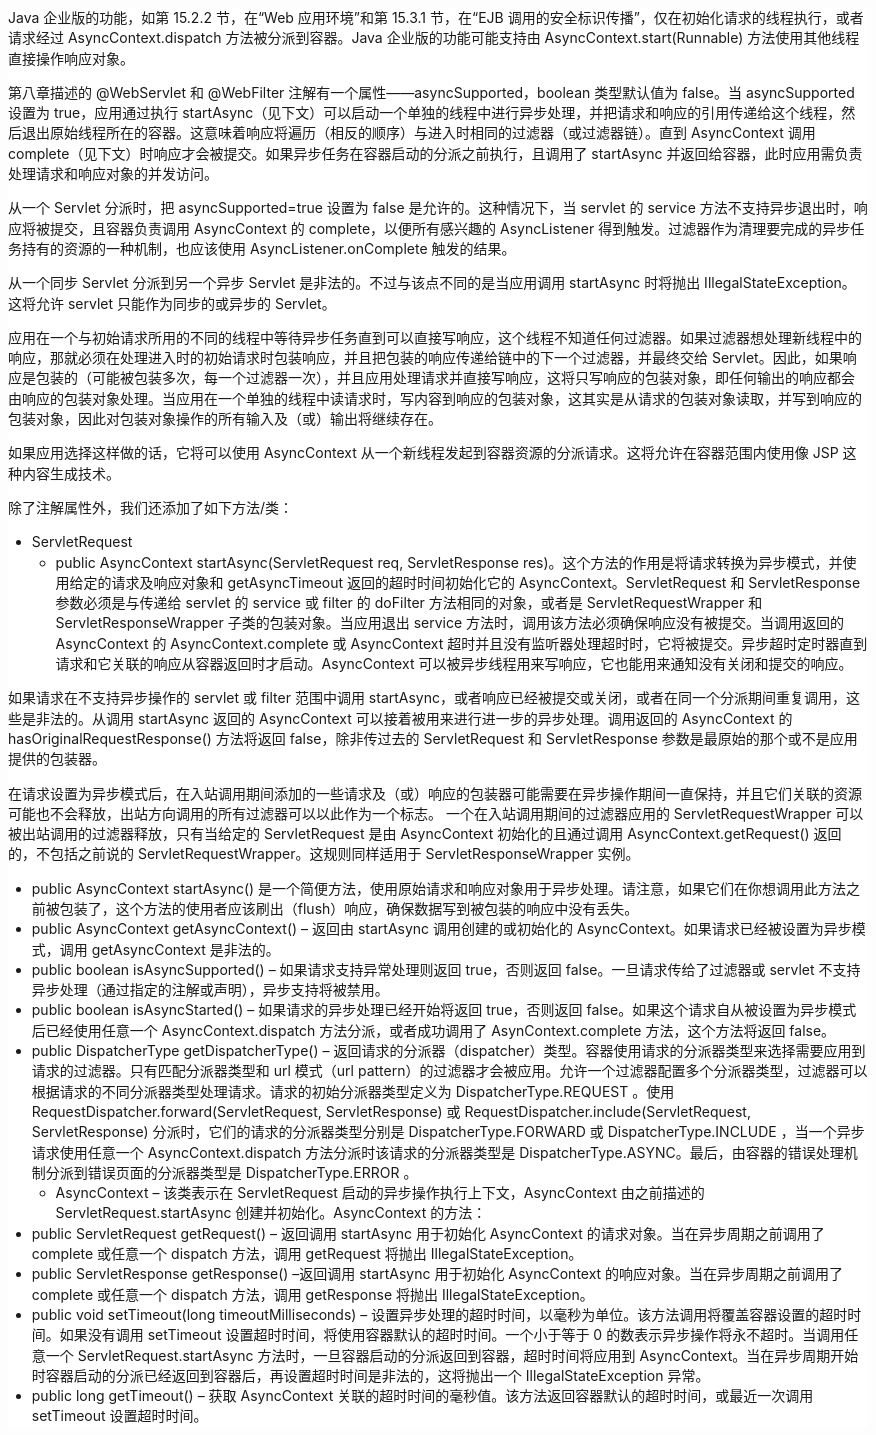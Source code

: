 Java 企业版的功能，如第 15.2.2 节，在“Web 应用环境”和第 15.3.1 节，在“EJB 调用的安全标识传播”，仅在初始化请求的线程执行，或者请求经过 AsyncContext.dispatch 方法被分派到容器。Java 企业版的功能可能支持由 AsyncContext.start(Runnable) 方法使用其他线程直接操作响应对象。

第八章描述的 @WebServlet 和 @WebFilter 注解有一个属性——asyncSupported，boolean 类型默认值为 false。当 asyncSupported 设置为 true，应用通过执行 startAsync（见下文）可以启动一个单独的线程中进行异步处理，并把请求和响应的引用传递给这个线程，然后退出原始线程所在的容器。这意味着响应将遍历（相反的顺序）与进入时相同的过滤器（或过滤器链）。直到 AsyncContext 调用 complete（见下文）时响应才会被提交。如果异步任务在容器启动的分派之前执行，且调用了 startAsync 并返回给容器，此时应用需负责处理请求和响应对象的并发访问。

从一个 Servlet 分派时，把 asyncSupported=true 设置为 false 是允许的。这种情况下，当 servlet 的 service 方法不支持异步退出时，响应将被提交，且容器负责调用 AsyncContext 的 complete，以便所有感兴趣的 AsyncListener 得到触发。过滤器作为清理要完成的异步任务持有的资源的一种机制，也应该使用 AsyncListener.onComplete 触发的结果。

从一个同步 Servlet 分派到另一个异步 Servlet 是非法的。不过与该点不同的是当应用调用 startAsync 时将抛出 IllegalStateException。这将允许 servlet 只能作为同步的或异步的 Servlet。

应用在一个与初始请求所用的不同的线程中等待异步任务直到可以直接写响应，这个线程不知道任何过滤器。如果过滤器想处理新线程中的响应，那就必须在处理进入时的初始请求时包装响应，并且把包装的响应传递给链中的下一个过滤器，并最终交给 Servlet。因此，如果响应是包装的（可能被包装多次，每一个过滤器一次），并且应用处理请求并直接写响应，这将只写响应的包装对象，即任何输出的响应都会由响应的包装对象处理。当应用在一个单独的线程中读请求时，写内容到响应的包装对象，这其实是从请求的包装对象读取，并写到响应的包装对象，因此对包装对象操作的所有输入及（或）输出将继续存在。

如果应用选择这样做的话，它将可以使用 AsyncContext 从一个新线程发起到容器资源的分派请求。这将允许在容器范围内使用像 JSP 这种内容生成技术。

除了注解属性外，我们还添加了如下方法/类：

*   ServletRequest
    *   public AsyncContext startAsync(ServletRequest req, ServletResponse res)。这个方法的作用是将请求转换为异步模式，并使用给定的请求及响应对象和 getAsyncTimeout 返回的超时时间初始化它的 AsyncContext。ServletRequest 和 ServletResponse 参数必须是与传递给 servlet 的 service 或 filter 的 doFilter 方法相同的对象，或者是 ServletRequestWrapper 和 ServletResponseWrapper 子类的包装对象。当应用退出 service 方法时，调用该方法必须确保响应没有被提交。当调用返回的 AsyncContext 的 AsyncContext.complete 或 AsyncContext 超时并且没有监听器处理超时时，它将被提交。异步超时定时器直到请求和它关联的响应从容器返回时才启动。AsyncContext 可以被异步线程用来写响应，它也能用来通知没有关闭和提交的响应。

如果请求在不支持异步操作的 servlet 或 filter 范围中调用 startAsync，或者响应已经被提交或关闭，或者在同一个分派期间重复调用，这些是非法的。从调用 startAsync 返回的 AsyncContext 可以接着被用来进行进一步的异步处理。调用返回的 AsyncContext 的 hasOriginalRequestResponse() 方法将返回 false，除非传过去的 ServletRequest 和 ServletResponse 参数是最原始的那个或不是应用提供的包装器。

在请求设置为异步模式后，在入站调用期间添加的一些请求及（或）响应的包装器可能需要在异步操作期间一直保持，并且它们关联的资源可能也不会释放，出站方向调用的所有过滤器可以以此作为一个标志。 一个在入站调用期间的过滤器应用的 ServletRequestWrapper 可以被出站调用的过滤器释放，只有当给定的 ServletRequest 是由 AsyncContext 初始化的且通过调用 AsyncContext.getRequest() 返回的，不包括之前说的 ServletRequestWrapper。这规则同样适用于 ServletResponseWrapper 实例。

*   public AsyncContext startAsync() 是一个简便方法，使用原始请求和响应对象用于异步处理。请注意，如果它们在你想调用此方法之前被包装了，这个方法的使用者应该刷出（flush）响应，确保数据写到被包装的响应中没有丢失。
*   public AsyncContext getAsyncContext() – 返回由 startAsync 调用创建的或初始化的 AsyncContext。如果请求已经被设置为异步模式，调用 getAsyncContext 是非法的。
*   public boolean isAsyncSupported() – 如果请求支持异常处理则返回 true，否则返回 false。一旦请求传给了过滤器或 servlet 不支持异步处理（通过指定的注解或声明），异步支持将被禁用。
*   public boolean isAsyncStarted() – 如果请求的异步处理已经开始将返回 true，否则返回 false。如果这个请求自从被设置为异步模式后已经使用任意一个 AsyncContext.dispatch 方法分派，或者成功调用了 AsynContext.complete 方法，这个方法将返回 false。
*   public DispatcherType getDispatcherType() – 返回请求的分派器（dispatcher）类型。容器使用请求的分派器类型来选择需要应用到请求的过滤器。只有匹配分派器类型和 url 模式（url pattern）的过滤器才会被应用。允许一个过滤器配置多个分派器类型，过滤器可以根据请求的不同分派器类型处理请求。请求的初始分派器类型定义为 DispatcherType.REQUEST 。使用 RequestDispatcher.forward(ServletRequest, ServletResponse) 或 RequestDispatcher.include(ServletRequest, ServletResponse) 分派时，它们的请求的分派器类型分别是 DispatcherType.FORWARD 或 DispatcherType.INCLUDE ，当一个异步请求使用任意一个 AsyncContext.dispatch 方法分派时该请求的分派器类型是 DispatcherType.ASYNC。最后，由容器的错误处理机制分派到错误页面的分派器类型是 DispatcherType.ERROR 。
    *   AsyncContext – 该类表示在 ServletRequest 启动的异步操作执行上下文，AsyncContext 由之前描述的 ServletRequest.startAsync 创建并初始化。AsyncContext 的方法：
*   public ServletRequest getRequest() – 返回调用 startAsync 用于初始化 AsyncContext 的请求对象。当在异步周期之前调用了 complete 或任意一个 dispatch 方法，调用 getRequest 将抛出 IllegalStateException。
*   public ServletResponse getResponse() –返回调用 startAsync 用于初始化 AsyncContext 的响应对象。当在异步周期之前调用了 complete 或任意一个 dispatch 方法，调用 getResponse 将抛出 IllegalStateException。
*   public void setTimeout(long timeoutMilliseconds) – 设置异步处理的超时时间，以毫秒为单位。该方法调用将覆盖容器设置的超时时间。如果没有调用 setTimeout 设置超时时间，将使用容器默认的超时时间。一个小于等于 0 的数表示异步操作将永不超时。当调用任意一个 ServletRequest.startAsync 方法时，一旦容器启动的分派返回到容器，超时时间将应用到 AsyncContext。当在异步周期开始时容器启动的分派已经返回到容器后，再设置超时时间是非法的，这将抛出一个 IllegalStateException 异常。
*   public long getTimeout() – 获取 AsyncContext 关联的超时时间的毫秒值。该方法返回容器默认的超时时间，或最近一次调用 setTimeout 设置超时时间。